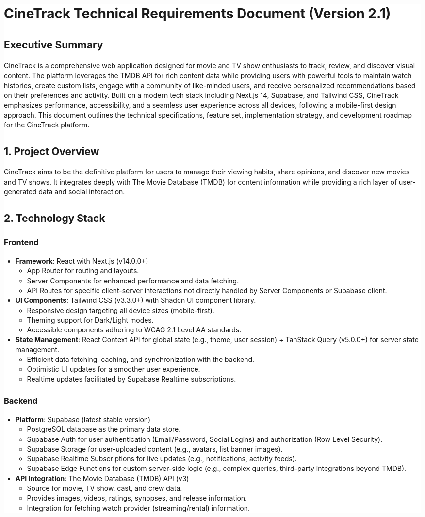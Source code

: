 # CineTrack Technical Requirements Document (Version 2.1)

## Executive Summary

CineTrack is a comprehensive web application designed for movie and TV show enthusiasts to track, review, and discover visual content. The platform leverages the TMDB API for rich content data while providing users with powerful tools to maintain watch histories, create custom lists, engage with a community of like-minded users, and receive personalized recommendations based on their preferences and activity. Built on a modern tech stack including Next.js 14, Supabase, and Tailwind CSS, CineTrack emphasizes performance, accessibility, and a seamless user experience across all devices, following a mobile-first design approach. This document outlines the technical specifications, feature set, implementation strategy, and development roadmap for the CineTrack platform.

## 1. Project Overview

CineTrack aims to be the definitive platform for users to manage their viewing habits, share opinions, and discover new movies and TV shows. It integrates deeply with The Movie Database (TMDB) for content information while providing a rich layer of user-generated data and social interaction.

## 2. Technology Stack

### Frontend
- **Framework**: React with Next.js (v14.0.0+)
  - App Router for routing and layouts.
  - Server Components for enhanced performance and data fetching.
  - API Routes for specific client-server interactions not directly handled by Server Components or Supabase client.
- **UI Components**: Tailwind CSS (v3.3.0+) with Shadcn UI component library.
  - Responsive design targeting all device sizes (mobile-first).
  - Theming support for Dark/Light modes.
  - Accessible components adhering to WCAG 2.1 Level AA standards.
- **State Management**: React Context API for global state (e.g., theme, user session) + TanStack Query (v5.0.0+) for server state management.
  - Efficient data fetching, caching, and synchronization with the backend.
  - Optimistic UI updates for a smoother user experience.
  - Realtime updates facilitated by Supabase Realtime subscriptions.

### Backend
- **Platform**: Supabase (latest stable version)
  - PostgreSQL database as the primary data store.
  - Supabase Auth for user authentication (Email/Password, Social Logins) and authorization (Row Level Security).
  - Supabase Storage for user-uploaded content (e.g., avatars, list banner images).
  - Supabase Realtime Subscriptions for live updates (e.g., notifications, activity feeds).
  - Supabase Edge Functions for custom server-side logic (e.g., complex queries, third-party integrations beyond TMDB).
- **API Integration**: The Movie Database (TMDB) API (v3)
  - Source for movie, TV show, cast, and crew data.
  - Provides images, videos, ratings, synopses, and release information.
  - Integration for fetching watch provider (streaming/rental) information.
